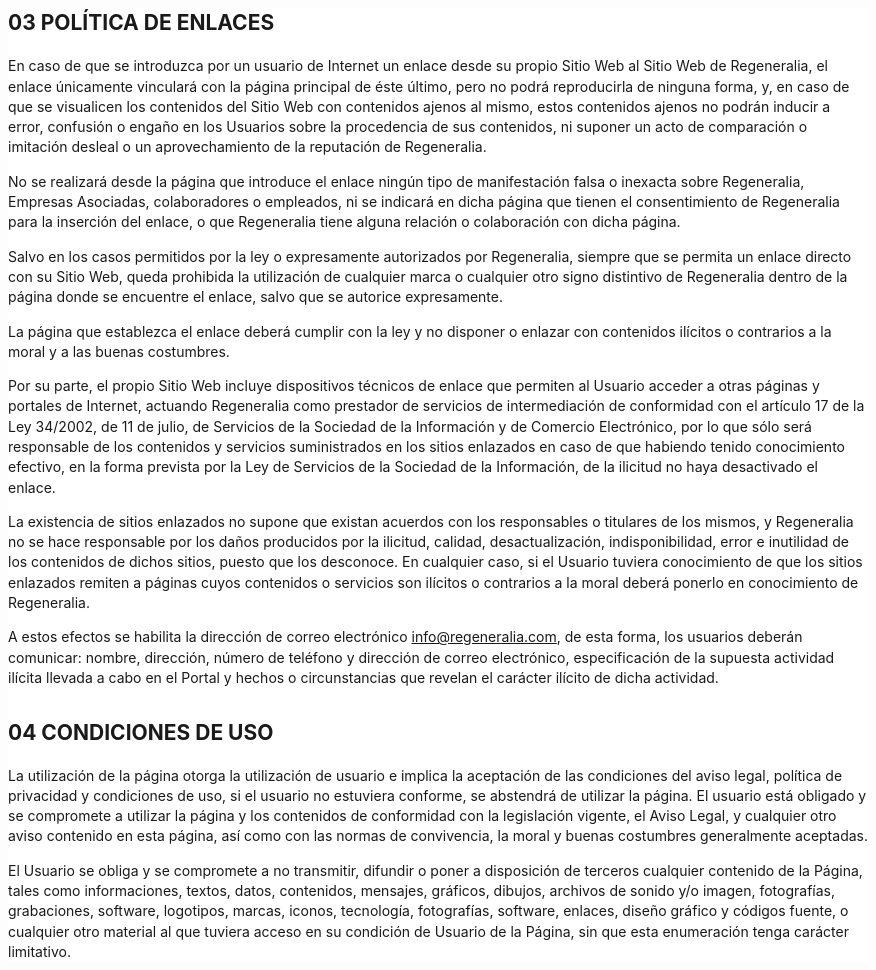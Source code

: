## 03 POLÍTICA DE ENLACES
En caso de que se introduzca por un usuario de Internet un enlace desde su propio Sitio Web al Sitio Web de Regeneralia, el enlace únicamente vinculará con la página principal de éste último, pero no podrá reproducirla de ninguna forma, y, en caso de que se visualicen los contenidos del Sitio Web con contenidos ajenos al mismo, estos contenidos ajenos no podrán inducir a error, confusión o engaño en los Usuarios sobre la procedencia de sus contenidos, ni suponer un acto de comparación o imitación desleal o un aprovechamiento de la reputación de Regeneralia.

No se realizará desde la página que introduce el enlace ningún tipo de manifestación falsa o inexacta sobre Regeneralia, Empresas Asociadas, colaboradores o empleados, ni se indicará en dicha página que tienen el consentimiento de Regeneralia para la inserción del enlace, o que Regeneralia tiene alguna relación o colaboración con dicha página.

Salvo en los casos permitidos por la ley o expresamente autorizados por Regeneralia, siempre que se permita un enlace directo con su Sitio Web, queda prohibida la utilización de cualquier marca o cualquier otro signo distintivo de Regeneralia dentro de la página donde se encuentre el enlace, salvo que se autorice expresamente.

La página que establezca el enlace deberá cumplir con la ley y no disponer o enlazar con contenidos ilícitos o contrarios a la moral y a las buenas costumbres.

Por su parte, el propio Sitio Web incluye dispositivos técnicos de enlace que permiten al Usuario acceder a otras páginas y portales de Internet, actuando Regeneralia como prestador de servicios de intermediación de conformidad con el artículo 17 de la Ley 34/2002, de 11 de julio, de Servicios de la Sociedad de la Información y de Comercio Electrónico, por lo que sólo será responsable de los contenidos y servicios suministrados en los sitios enlazados en caso de que habiendo tenido conocimiento efectivo, en la forma prevista por la Ley de Servicios de la Sociedad de la Información, de la ilicitud no haya desactivado el enlace.

La existencia de sitios enlazados no supone que existan acuerdos con los responsables o titulares de los mismos, y Regeneralia no se hace responsable por los daños producidos por la ilicitud, calidad, desactualización, indisponibilidad, error e inutilidad de los contenidos de dichos sitios, puesto que los desconoce. En cualquier caso, si el Usuario tuviera conocimiento de que los sitios enlazados remiten a páginas cuyos contenidos o servicios son ilícitos o contrarios a la moral deberá ponerlo en conocimiento de Regeneralia.

A estos efectos se habilita la dirección de correo electrónico info@regeneralia.com, de esta forma, los usuarios deberán comunicar: nombre, dirección, número de teléfono y dirección de correo electrónico, especificación de la supuesta actividad ilícita llevada a cabo en el Portal y hechos o circunstancias que revelan el carácter ilícito de dicha actividad.

## 04 CONDICIONES DE USO
La utilización de la página otorga la utilización de usuario e implica la aceptación de las condiciones del aviso legal, política de privacidad y condiciones de uso, si el usuario no estuviera conforme, se abstendrá de utilizar la página. El usuario está obligado y se compromete a utilizar la página y los contenidos de conformidad con la legislación vigente, el Aviso Legal, y cualquier otro aviso contenido en esta página, así como con las normas de convivencia, la moral y buenas costumbres generalmente aceptadas.

El Usuario se obliga y se compromete a no transmitir, difundir o poner a disposición de terceros cualquier contenido de la Página, tales como informaciones, textos, datos, contenidos, mensajes, gráficos, dibujos, archivos de sonido y/o imagen, fotografías, grabaciones, software, logotipos, marcas, iconos, tecnología, fotografías, software, enlaces, diseño gráfico y códigos fuente, o cualquier otro material al que tuviera acceso en su condición de Usuario de la Página, sin que esta enumeración tenga carácter limitativo.
